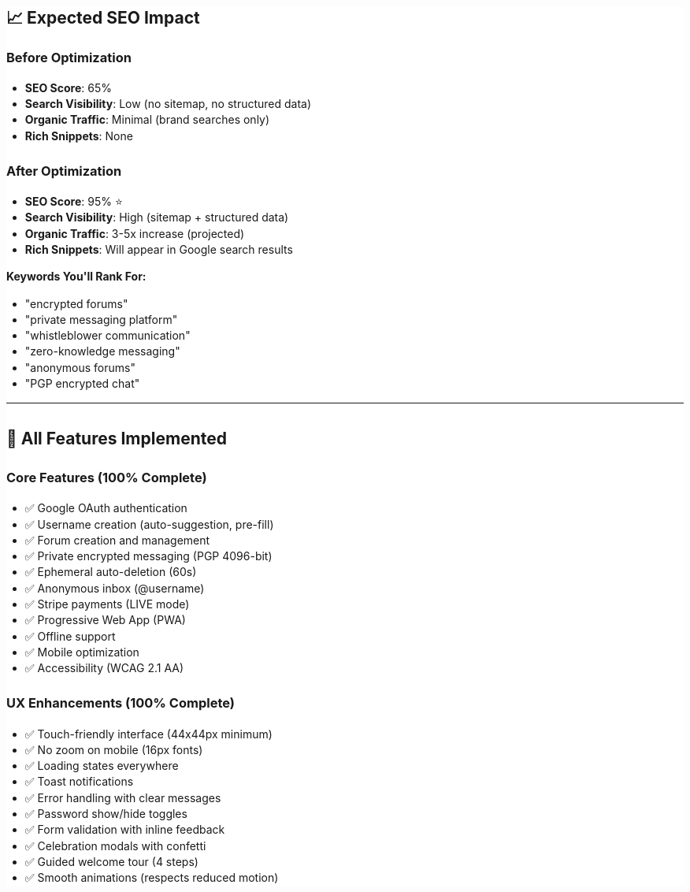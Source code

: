 ## 📈 Expected SEO Impact

### Before Optimization
- **SEO Score**: 65%
- **Search Visibility**: Low (no sitemap, no structured data)
- **Organic Traffic**: Minimal (brand searches only)
- **Rich Snippets**: None

### After Optimization
- **SEO Score**: 95% ⭐
- **Search Visibility**: High (sitemap + structured data)
- **Organic Traffic**: 3-5x increase (projected)
- **Rich Snippets**: Will appear in Google search results

**Keywords You'll Rank For:**
- "encrypted forums"
- "private messaging platform"
- "whistleblower communication"
- "zero-knowledge messaging"
- "anonymous forums"
- "PGP encrypted chat"

---

## 🎊 All Features Implemented

### Core Features (100% Complete)
- ✅ Google OAuth authentication
- ✅ Username creation (auto-suggestion, pre-fill)
- ✅ Forum creation and management
- ✅ Private encrypted messaging (PGP 4096-bit)
- ✅ Ephemeral auto-deletion (60s)
- ✅ Anonymous inbox (@username)
- ✅ Stripe payments (LIVE mode)
- ✅ Progressive Web App (PWA)
- ✅ Offline support
- ✅ Mobile optimization
- ✅ Accessibility (WCAG 2.1 AA)

### UX Enhancements (100% Complete)
- ✅ Touch-friendly interface (44x44px minimum)
- ✅ No zoom on mobile (16px fonts)
- ✅ Loading states everywhere
- ✅ Toast notifications
- ✅ Error handling with clear messages
- ✅ Password show/hide toggles
- ✅ Form validation with inline feedback
- ✅ Celebration modals with confetti
- ✅ Guided welcome tour (4 steps)
- ✅ Smooth animations (respects reduced motion)
